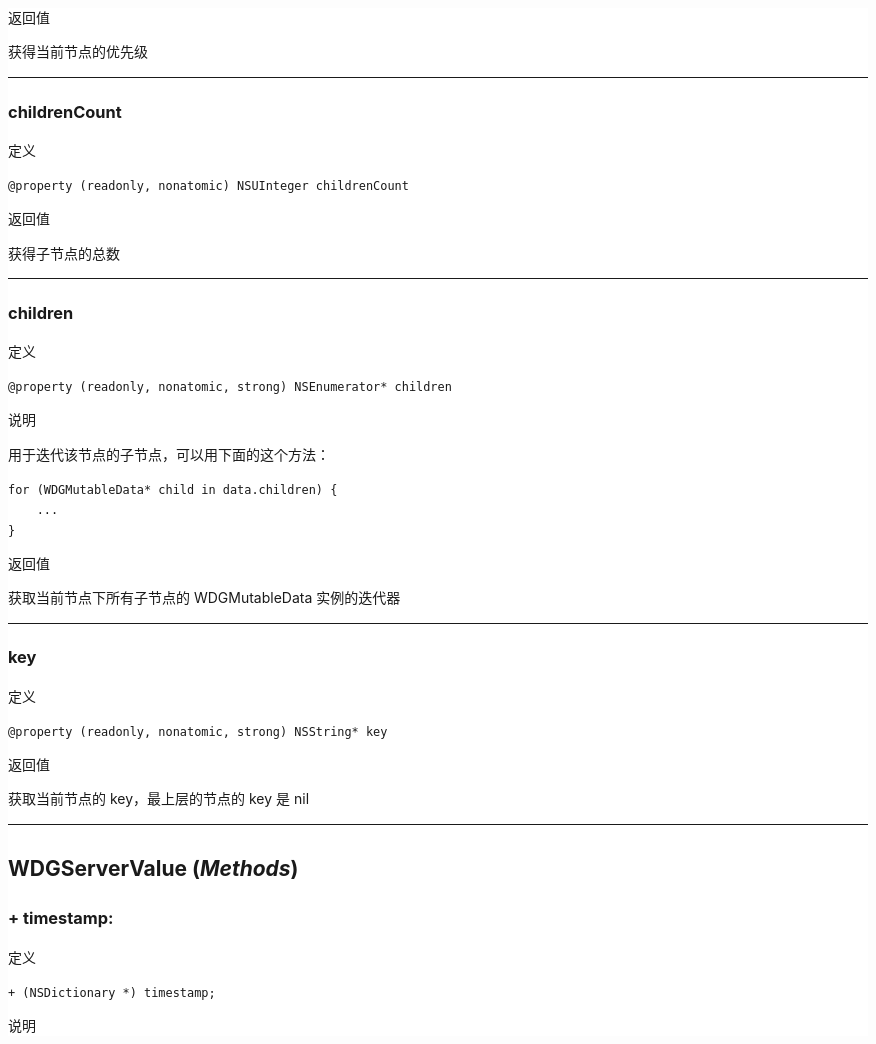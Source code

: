  返回值

获得当前节点的优先级

----
### childrenCount

 定义

`@property (readonly, nonatomic) NSUInteger childrenCount`

 返回值

获得子节点的总数

----
### children

 定义

`@property (readonly, nonatomic, strong) NSEnumerator* children`

 说明

用于迭代该节点的子节点，可以用下面的这个方法：

```  
for (WDGMutableData* child in data.children) {  
    ...  
}  

```

 返回值

获取当前节点下所有子节点的 WDGMutableData 实例的迭代器

----
### key

 定义

`@property (readonly, nonatomic, strong) NSString* key`

 返回值

获取当前节点的 key，最上层的节点的 key 是 nil

----
## WDGServerValue (*Methods*)

### + timestamp:

 定义

`+ (NSDictionary *) timestamp;`

 说明
